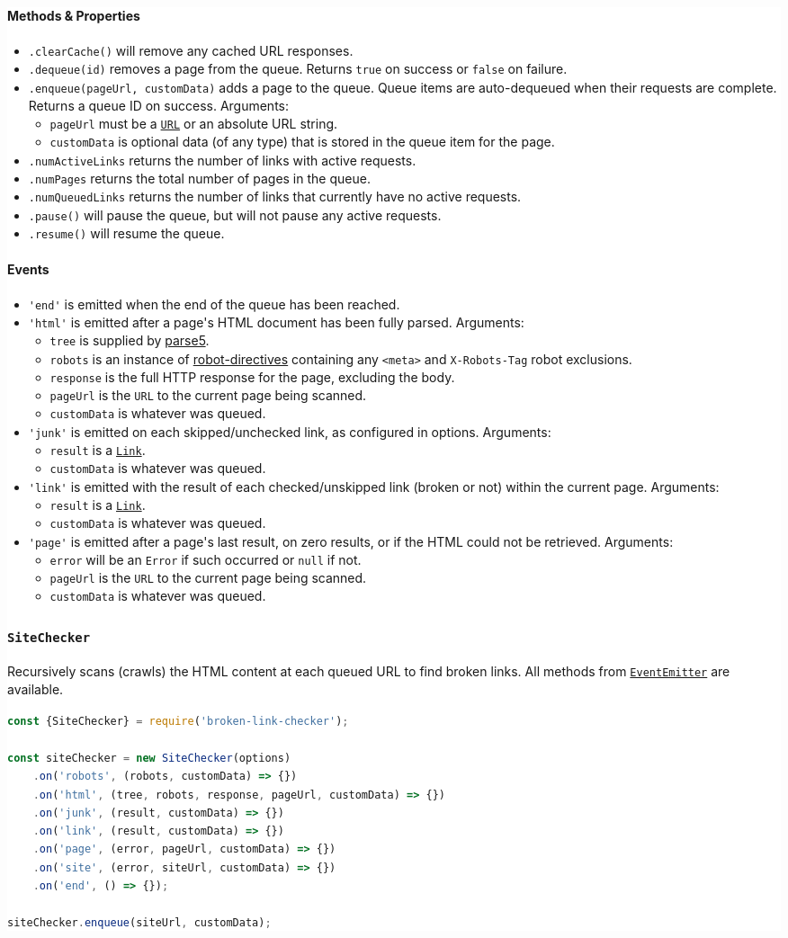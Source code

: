#### Methods & Properties
* `.clearCache()` will remove any cached URL responses.
* `.dequeue(id)` removes a page from the queue. Returns `true` on success or `false` on failure.
* `.enqueue(pageUrl, customData)` adds a page to the queue. Queue items are auto-dequeued when their requests are complete. Returns a queue ID on success. Arguments:
  * `pageUrl` must be a [`URL`](https://developer.mozilla.org/en/docs/Web/API/URL) or an absolute URL string.
  * `customData` is optional data (of any type) that is stored in the queue item for the page.
* `.numActiveLinks` returns the number of links with active requests.
* `.numPages` returns the total number of pages in the queue.
* `.numQueuedLinks` returns the number of links that currently have no active requests.
* `.pause()` will pause the queue, but will not pause any active requests.
* `.resume()` will resume the queue.

#### Events
* `'end'` is emitted when the end of the queue has been reached.
* `'html'` is emitted after a page's HTML document has been fully parsed. Arguments:
  * `tree` is supplied by [parse5](https://npmjs.com/parse5).
  * `robots` is an instance of [robot-directives](https://npmjs.com/robot-directives) containing any `<meta>` and `X-Robots-Tag` robot exclusions.
  * `response` is the full HTTP response for the page, excluding the body.
  * `pageUrl` is the `URL` to the current page being scanned.
  * `customData` is whatever was queued.
* `'junk'` is emitted on each skipped/unchecked link, as configured in options. Arguments:
  * `result` is a [`Link`](https://github.com/stevenvachon/broken-link-checker/blob/v0.8.0/lib/internal/Link.js#L15-L55).
  * `customData` is whatever was queued.
* `'link'` is emitted with the result of each checked/unskipped link (broken or not) within the current page. Arguments:
  * `result` is a [`Link`](https://github.com/stevenvachon/broken-link-checker/blob/v0.8.0/lib/internal/Link.js#L15-L55).
  * `customData` is whatever was queued.
* `'page'` is emitted after a page's last result, on zero results, or if the HTML could not be retrieved. Arguments:
  * `error` will be an `Error` if such occurred or `null` if not.
  * `pageUrl` is the `URL` to the current page being scanned.
  * `customData` is whatever was queued.


### `SiteChecker`
Recursively scans (crawls) the HTML content at each queued URL to find broken links. All methods from [`EventEmitter`](https://nodejs.org/api/events.html#events_class_eventemitter) are available.

```js
const {SiteChecker} = require('broken-link-checker');

const siteChecker = new SiteChecker(options)
    .on('robots', (robots, customData) => {})
    .on('html', (tree, robots, response, pageUrl, customData) => {})
    .on('junk', (result, customData) => {})
    .on('link', (result, customData) => {})
    .on('page', (error, pageUrl, customData) => {})
    .on('site', (error, siteUrl, customData) => {})
    .on('end', () => {});

siteChecker.enqueue(siteUrl, customData);
```
